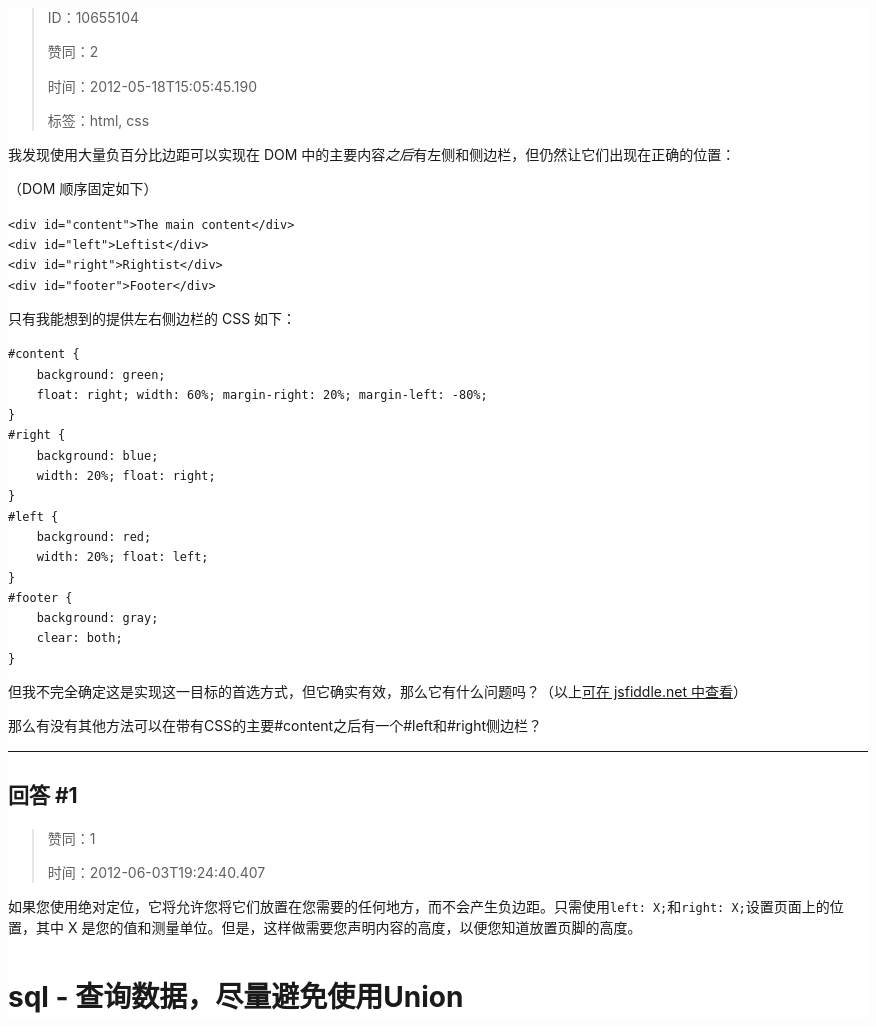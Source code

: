 > ID：10655104
> 
> 赞同：2
> 
> 时间：2012-05-18T15:05:45.190
> 
> 标签：html, css

我发现使用大量负百分比边距可以实现在 DOM 中的主要内容*之后*有左侧和侧边栏，但仍然让它们出现在正确的位置：

（DOM 顺序固定如下）

```
<div id="content">The main content</div>
<div id="left">Leftist</div>
<div id="right">Rightist</div>
<div id="footer">Footer</div> 
```

只有我能想到的提供左右侧边栏的 CSS 如下：

```
#content { 
    background: green; 
    float: right; width: 60%; margin-right: 20%; margin-left: -80%;
}
#right { 
    background: blue;
    width: 20%; float: right;
}
#left {
    background: red;
    width: 20%; float: left;
}
#footer {
    background: gray;
    clear: both;
} 
```

但我不完全确定这是实现这一目标的首选方式，但它确实有效，那么它有什么问题吗？（以上[可在 jsfiddle.net 中查看](http://jsfiddle.net/DryJE/6/)）

那么有没有其他方法可以在带有CSS的主要#content之后有一个#left和#right侧边栏？

* * *

## 回答 #1

> 赞同：1
> 
> 时间：2012-06-03T19:24:40.407

如果您使用绝对定位，它将允许您将它们放置在您需要的任何地方，而不会产生负边距。只需使用`left: X;`和`right: X;`设置页面上的位置，其中 X 是您的值和测量单位。但是，这样做需要您声明内容的高度，以便您知道放置页脚的高度。

# sql - 查询数据，尽量避免使用Union
